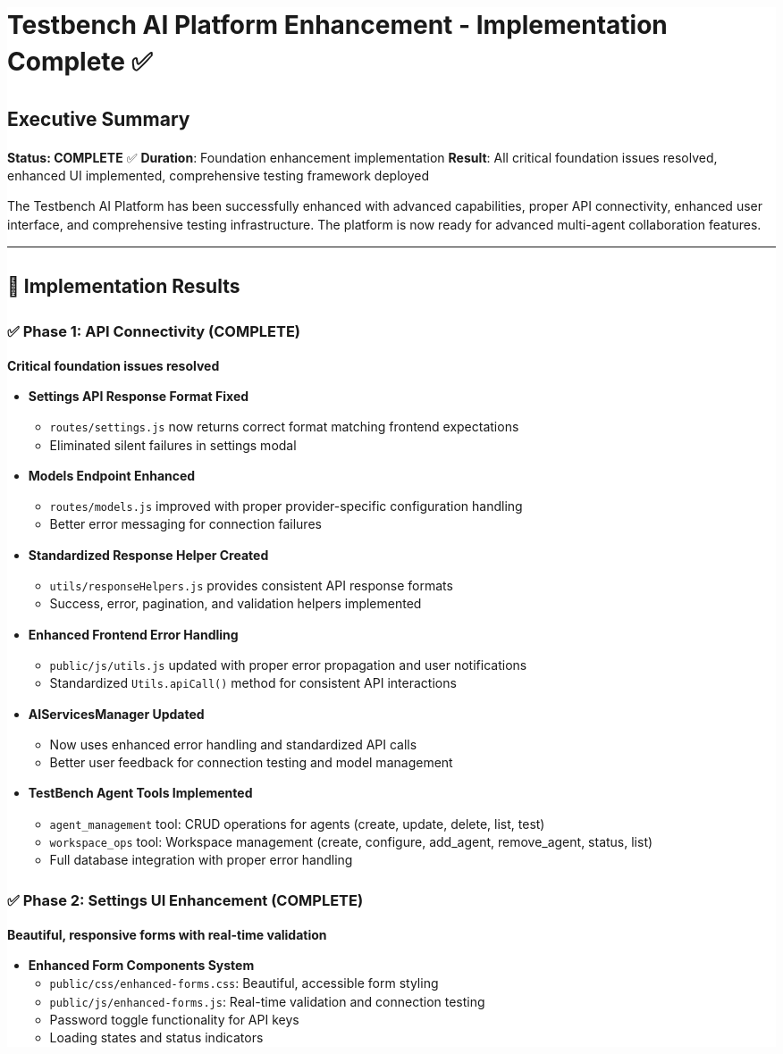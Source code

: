 # Testbench AI Platform Enhancement - Implementation Complete ✅

## Executive Summary

**Status: COMPLETE** ✅
**Duration**: Foundation enhancement implementation
**Result**: All critical foundation issues resolved, enhanced UI implemented, comprehensive testing framework deployed

The Testbench AI Platform has been successfully enhanced with advanced capabilities, proper API connectivity, enhanced user interface, and comprehensive testing infrastructure. The platform is now ready for advanced multi-agent collaboration features.

---

## 🎯 Implementation Results

### ✅ Phase 1: API Connectivity (COMPLETE)
**Critical foundation issues resolved**

- **Settings API Response Format Fixed**
  - `routes/settings.js` now returns correct format matching frontend expectations
  - Eliminated silent failures in settings modal

- **Models Endpoint Enhanced**
  - `routes/models.js` improved with proper provider-specific configuration handling
  - Better error messaging for connection failures

- **Standardized Response Helper Created**
  - `utils/responseHelpers.js` provides consistent API response formats
  - Success, error, pagination, and validation helpers implemented

- **Enhanced Frontend Error Handling**
  - `public/js/utils.js` updated with proper error propagation and user notifications
  - Standardized `Utils.apiCall()` method for consistent API interactions

- **AIServicesManager Updated**
  - Now uses enhanced error handling and standardized API calls
  - Better user feedback for connection testing and model management

- **TestBench Agent Tools Implemented**
  - `agent_management` tool: CRUD operations for agents (create, update, delete, list, test)
  - `workspace_ops` tool: Workspace management (create, configure, add_agent, remove_agent, status, list)
  - Full database integration with proper error handling

### ✅ Phase 2: Settings UI Enhancement (COMPLETE)
**Beautiful, responsive forms with real-time validation**

- **Enhanced Form Components System**
  - `public/css/enhanced-forms.css`: Beautiful, accessible form styling
  - `public/js/enhanced-forms.js`: Real-time validation and connection testing
  - Password toggle functionality for API keys
  - Loading states and status indicators
